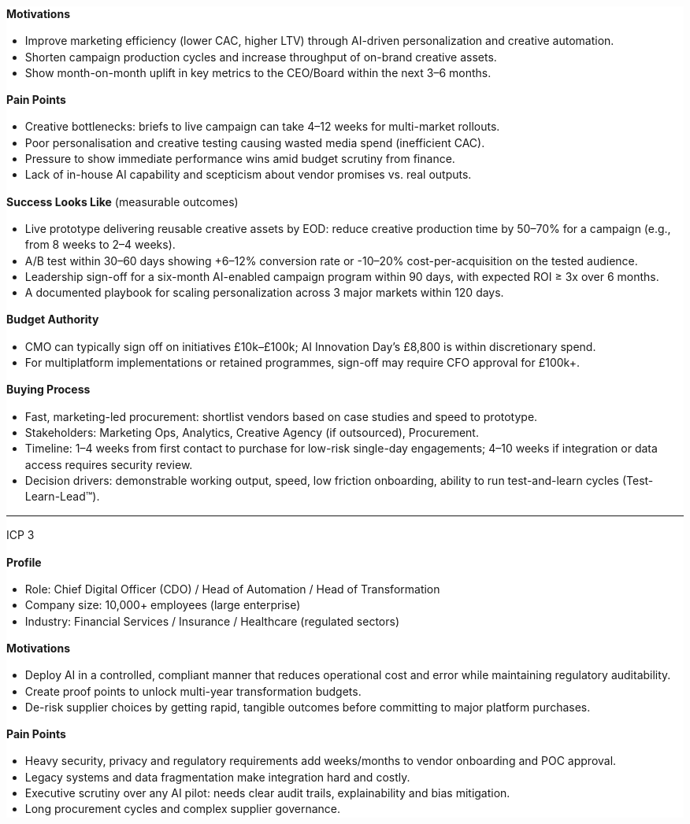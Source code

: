 **Motivations**  
- Improve marketing efficiency (lower CAC, higher LTV) through AI-driven personalization and creative automation.  
- Shorten campaign production cycles and increase throughput of on-brand creative assets.  
- Show month-on-month uplift in key metrics to the CEO/Board within the next 3–6 months.

**Pain Points**  
- Creative bottlenecks: briefs to live campaign can take 4–12 weeks for multi-market rollouts.  
- Poor personalisation and creative testing causing wasted media spend (inefficient CAC).  
- Pressure to show immediate performance wins amid budget scrutiny from finance.  
- Lack of in-house AI capability and scepticism about vendor promises vs. real outputs.

**Success Looks Like** (measurable outcomes)  
- Live prototype delivering reusable creative assets by EOD: reduce creative production time by 50–70% for a campaign (e.g., from 8 weeks to 2–4 weeks).  
- A/B test within 30–60 days showing +6–12% conversion rate or -10–20% cost-per-acquisition on the tested audience.  
- Leadership sign-off for a six-month AI-enabled campaign program within 90 days, with expected ROI ≥ 3x over 6 months.  
- A documented playbook for scaling personalization across 3 major markets within 120 days.

**Budget Authority**  
- CMO can typically sign off on initiatives £10k–£100k; AI Innovation Day’s £8,800 is within discretionary spend.  
- For multiplatform implementations or retained programmes, sign-off may require CFO approval for £100k+.

**Buying Process**  
- Fast, marketing-led procurement: shortlist vendors based on case studies and speed to prototype.  
- Stakeholders: Marketing Ops, Analytics, Creative Agency (if outsourced), Procurement.  
- Timeline: 1–4 weeks from first contact to purchase for low-risk single-day engagements; 4–10 weeks if integration or data access requires security review.  
- Decision drivers: demonstrable working output, speed, low friction onboarding, ability to run test-and-learn cycles (Test-Learn-Lead™).

---

ICP 3

**Profile**  
- Role: Chief Digital Officer (CDO) / Head of Automation / Head of Transformation  
- Company size: 10,000+ employees (large enterprise)  
- Industry: Financial Services / Insurance / Healthcare (regulated sectors)

**Motivations**  
- Deploy AI in a controlled, compliant manner that reduces operational cost and error while maintaining regulatory auditability.  
- Create proof points to unlock multi-year transformation budgets.  
- De-risk supplier choices by getting rapid, tangible outcomes before committing to major platform purchases.

**Pain Points**  
- Heavy security, privacy and regulatory requirements add weeks/months to vendor onboarding and POC approval.  
- Legacy systems and data fragmentation make integration hard and costly.  
- Executive scrutiny over any AI pilot: needs clear audit trails, explainability and bias mitigation.  
- Long procurement cycles and complex supplier governance.
